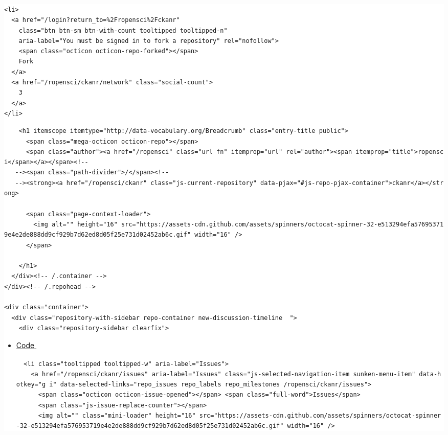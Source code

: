   </li>

    <li>
      <a href="/login?return_to=%2Fropensci%2Fckanr"
        class="btn btn-sm btn-with-count tooltipped tooltipped-n"
        aria-label="You must be signed in to fork a repository" rel="nofollow">
        <span class="octicon octicon-repo-forked"></span>
        Fork
      </a>
      <a href="/ropensci/ckanr/network" class="social-count">
        3
      </a>
    </li>
</ul>

        <h1 itemscope itemtype="http://data-vocabulary.org/Breadcrumb" class="entry-title public">
          <span class="mega-octicon octicon-repo"></span>
          <span class="author"><a href="/ropensci" class="url fn" itemprop="url" rel="author"><span itemprop="title">ropensci</span></a></span><!--
       --><span class="path-divider">/</span><!--
       --><strong><a href="/ropensci/ckanr" class="js-current-repository" data-pjax="#js-repo-pjax-container">ckanr</a></strong>

          <span class="page-context-loader">
            <img alt="" height="16" src="https://assets-cdn.github.com/assets/spinners/octocat-spinner-32-e513294efa576953719e4e2de888dd9cf929b7d62ed8d05f25e731d02452ab6c.gif" width="16" />
          </span>

        </h1>
      </div><!-- /.container -->
    </div><!-- /.repohead -->

    <div class="container">
      <div class="repository-with-sidebar repo-container new-discussion-timeline  ">
        <div class="repository-sidebar clearfix">
            
<nav class="sunken-menu repo-nav js-repo-nav js-sidenav-container-pjax js-octicon-loaders"
     role="navigation"
     data-pjax="#js-repo-pjax-container"
     data-issue-count-url="/ropensci/ckanr/issues/counts">
  <ul class="sunken-menu-group">
    <li class="tooltipped tooltipped-w" aria-label="Code">
      <a href="/ropensci/ckanr" aria-label="Code" class="selected js-selected-navigation-item sunken-menu-item" data-hotkey="g c" data-selected-links="repo_source repo_downloads repo_commits repo_releases repo_tags repo_branches /ropensci/ckanr">
        <span class="octicon octicon-code"></span> <span class="full-word">Code</span>
        <img alt="" class="mini-loader" height="16" src="https://assets-cdn.github.com/assets/spinners/octocat-spinner-32-e513294efa576953719e4e2de888dd9cf929b7d62ed8d05f25e731d02452ab6c.gif" width="16" />
</a>    </li>

      <li class="tooltipped tooltipped-w" aria-label="Issues">
        <a href="/ropensci/ckanr/issues" aria-label="Issues" class="js-selected-navigation-item sunken-menu-item" data-hotkey="g i" data-selected-links="repo_issues repo_labels repo_milestones /ropensci/ckanr/issues">
          <span class="octicon octicon-issue-opened"></span> <span class="full-word">Issues</span>
          <span class="js-issue-replace-counter"></span>
          <img alt="" class="mini-loader" height="16" src="https://assets-cdn.github.com/assets/spinners/octocat-spinner-32-e513294efa576953719e4e2de888dd9cf929b7d62ed8d05f25e731d02452ab6c.gif" width="16" />
</a>      </li>
